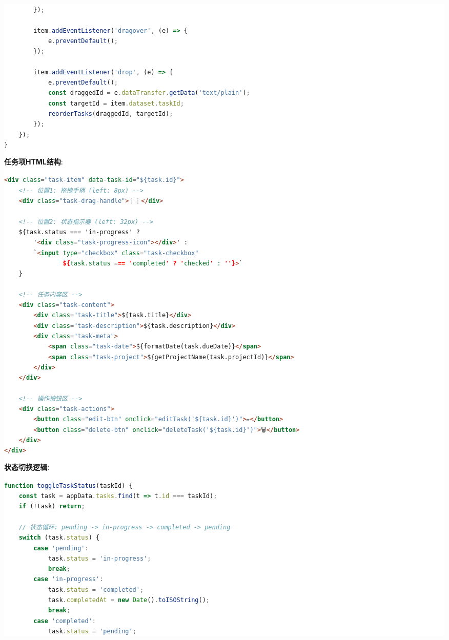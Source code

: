 ```javascript
        });
        
        item.addEventListener('dragover', (e) => {
            e.preventDefault();
        });
        
        item.addEventListener('drop', (e) => {
            e.preventDefault();
            const draggedId = e.dataTransfer.getData('text/plain');
            const targetId = item.dataset.taskId;
            reorderTasks(draggedId, targetId);
        });
    });
}
```

**任务项HTML结构**:
```html
<div class="task-item" data-task-id="${task.id}">
    <!-- 位置1: 拖拽手柄 (left: 8px) -->
    <div class="task-drag-handle">⋮⋮</div>
    
    <!-- 位置2: 状态指示器 (left: 32px) -->
    ${task.status === 'in-progress' ? 
        '<div class="task-progress-icon"></div>' : 
        `<input type="checkbox" class="task-checkbox" 
                ${task.status === 'completed' ? 'checked' : ''}>`
    }
    
    <!-- 任务内容区 -->
    <div class="task-content">
        <div class="task-title">${task.title}</div>
        <div class="task-description">${task.description}</div>
        <div class="task-meta">
            <span class="task-date">${formatDate(task.dueDate)}</span>
            <span class="task-project">${getProjectName(task.projectId)}</span>
        </div>
    </div>
    
    <!-- 操作按钮区 -->
    <div class="task-actions">
        <button class="edit-btn" onclick="editTask('${task.id}')">✏️</button>
        <button class="delete-btn" onclick="deleteTask('${task.id}')">🗑️</button>
    </div>
</div>
```

**状态切换逻辑**:
```javascript
function toggleTaskStatus(taskId) {
    const task = appData.tasks.find(t => t.id === taskId);
    if (!task) return;
    
    // 状态循环: pending -> in-progress -> completed -> pending
    switch (task.status) {
        case 'pending':
            task.status = 'in-progress';
            break;
        case 'in-progress':
            task.status = 'completed';
            task.completedAt = new Date().toISOString();
            break;
        case 'completed':
            task.status = 'pending';
```
